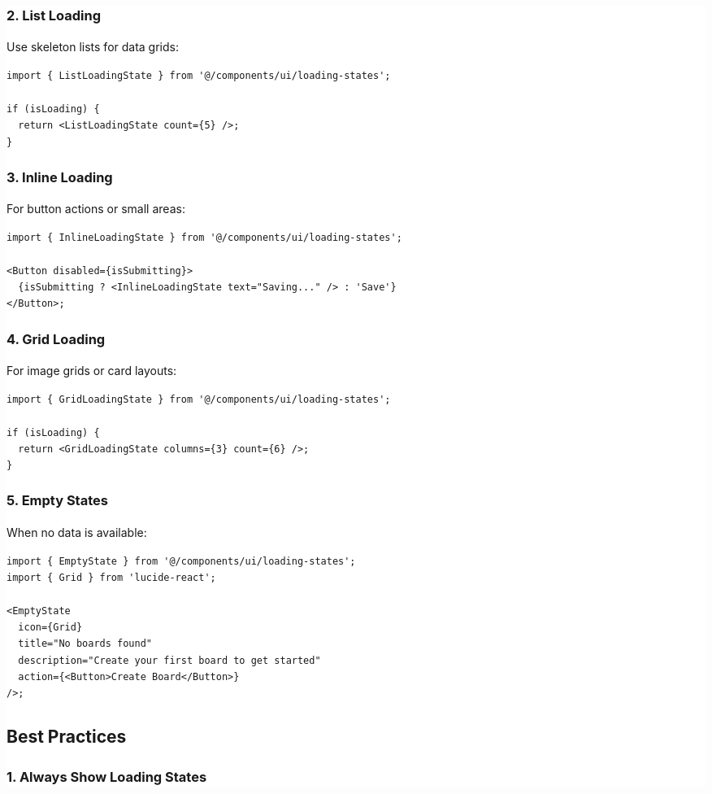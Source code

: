 ### 2. List Loading

Use skeleton lists for data grids:

```tsx
import { ListLoadingState } from '@/components/ui/loading-states';

if (isLoading) {
  return <ListLoadingState count={5} />;
}
```

### 3. Inline Loading

For button actions or small areas:

```tsx
import { InlineLoadingState } from '@/components/ui/loading-states';

<Button disabled={isSubmitting}>
  {isSubmitting ? <InlineLoadingState text="Saving..." /> : 'Save'}
</Button>;
```

### 4. Grid Loading

For image grids or card layouts:

```tsx
import { GridLoadingState } from '@/components/ui/loading-states';

if (isLoading) {
  return <GridLoadingState columns={3} count={6} />;
}
```

### 5. Empty States

When no data is available:

```tsx
import { EmptyState } from '@/components/ui/loading-states';
import { Grid } from 'lucide-react';

<EmptyState
  icon={Grid}
  title="No boards found"
  description="Create your first board to get started"
  action={<Button>Create Board</Button>}
/>;
```

## Best Practices

### 1. Always Show Loading States
